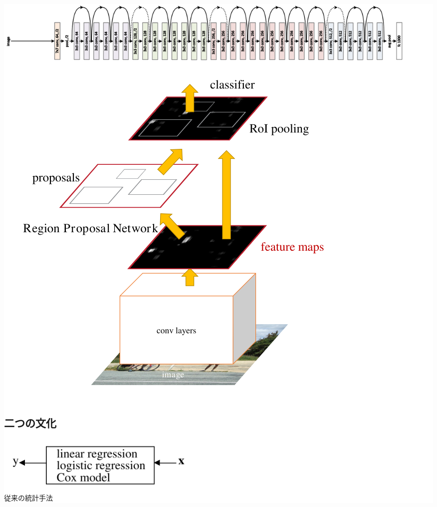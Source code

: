 <img src="/assets/2015ResNet30.svg" width="94%"><br/>
<img src="/2023assets/2015Ren_Faster_R-CNN_fig2.svg">


## 二つの文化



<img src="/2023assets/2001Breiman_Two_Cultures_fig2.svg" width="44%"><br/>
従来の統計手法
